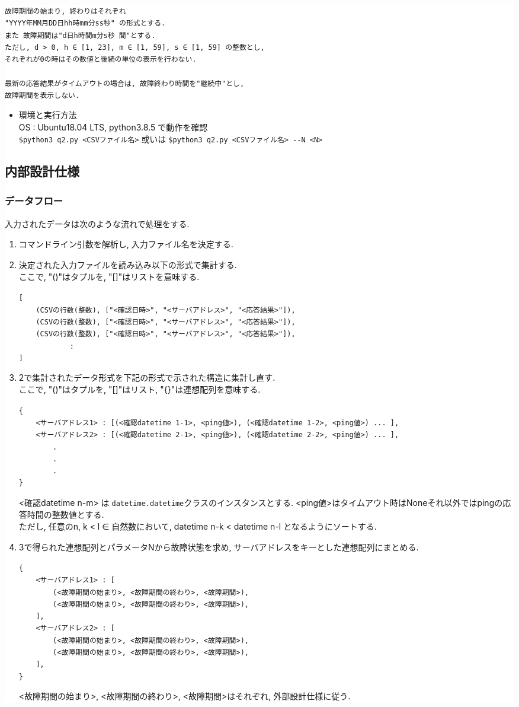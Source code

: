     故障期間の始まり, 終わりはそれぞれ 
    "YYYY年MM月DD日hh時mm分ss秒" の形式とする. 
    また 故障期間は"d日h時間m分s秒 間"とする. 
    ただし, d > 0, h ∈ [1, 23], m ∈ [1, 59], s ∈ [1, 59] の整数とし, 
    それぞれが0の時はその数値と後続の単位の表示を行わない. 

    最新の応答結果がタイムアウトの場合は, 故障終わり時間を"継続中"とし, 
    故障期間を表示しない. 
    

 - 環境と実行方法  
    OS : Ubuntu18.04 LTS, python3.8.5 で動作を確認  
    `$python3 q2.py <CSVファイル名>`
    或いは
    `$python3 q2.py <CSVファイル名> --N <N>`

##  内部設計仕様

### データフロー

入力されたデータは次のような流れで処理をする.  

1. コマンドライン引数を解析し, 入力ファイル名を決定する.  
2. 決定された入力ファイルを読み込み以下の形式で集計する.  
    ここで, "()"はタプルを, "[]"はリストを意味する. 
    ```
    [
        (CSVの行数(整数), ["<確認日時>", "<サーバアドレス>", "<応答結果>"]),
        (CSVの行数(整数), ["<確認日時>", "<サーバアドレス>", "<応答結果>"]), 
        (CSVの行数(整数), ["<確認日時>", "<サーバアドレス>", "<応答結果>"]), 
                :
    ]
    ```
3. 2で集計されたデータ形式を下記の形式で示された構造に集計し直す.  
    ここで, "()"はタプルを, "[]"はリスト, "{}"は連想配列を意味する. 
    ```
    {
        <サーバアドレス1> : [(<確認datetime 1-1>, <ping値>), (<確認datetime 1-2>, <ping値>) ... ], 
        <サーバアドレス2> : [(<確認datetime 2-1>, <ping値>), (<確認datetime 2-2>, <ping値>) ... ], 
            .
            .
            .
    }
    ```
    <確認datetime n-m> は `datetime.datetime`クラスのインスタンスとする. 
    <ping値>はタイムアウト時はNoneそれ以外ではpingの応答時間の整数値とする.  
    ただし, 任意のn, k < l ∈ 自然数において, 
    datetime n-k < datetime n-l となるようにソートする. 

4. 3で得られた連想配列とパラメータNから故障状態を求め, サーバアドレスをキーとした連想配列にまとめる.  
    ```
    {
        <サーバアドレス1> : [
            (<故障期間の始まり>, <故障期間の終わり>, <故障期間>), 
            (<故障期間の始まり>, <故障期間の終わり>, <故障期間>), 
        ],
        <サーバアドレス2> : [
            (<故障期間の始まり>, <故障期間の終わり>, <故障期間>), 
            (<故障期間の始まり>, <故障期間の終わり>, <故障期間>), 
        ],
    }
    ```
    <故障期間の始まり>, <故障期間の終わり>, <故障期間>はそれぞれ, 外部設計仕様に従う. 
